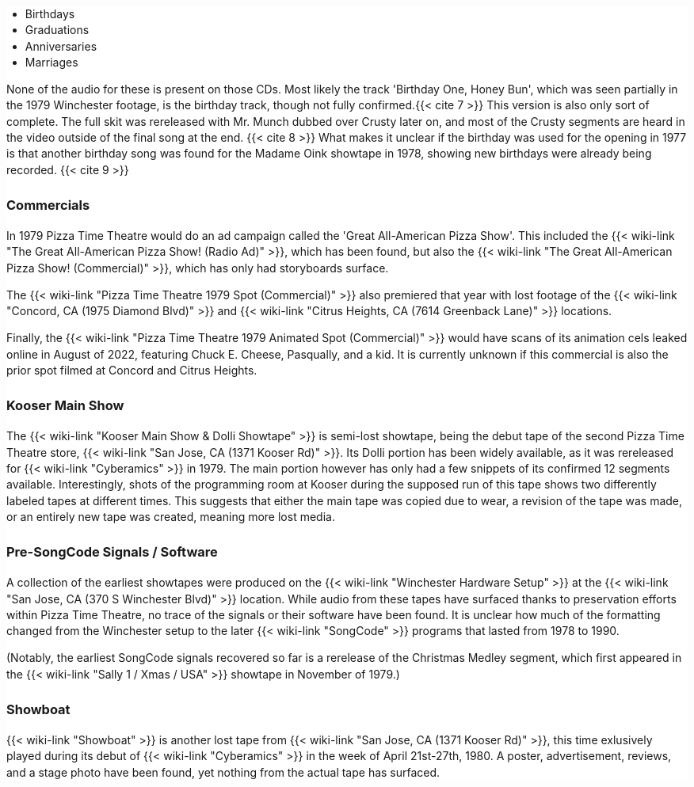 - Birthdays
- Graduations
- Anniversaries
- Marriages

None of the audio for these is present on those CDs. Most likely the track 'Birthday One, Honey Bun', which was seen partially in the 1979 Winchester footage, is the birthday track, though not fully confirmed.{{< cite 7 >}} This version is also only sort of complete. The full skit was rereleased with Mr. Munch dubbed over Crusty later on, and most of the Crusty segments are heard in the video outside of the final song at the end. {{< cite 8 >}} What makes it unclear if the birthday was used for the opening in 1977 is that another birthday song was found for the Madame Oink showtape in 1978, showing new birthdays were already being recorded. {{< cite 9 >}}

### Commercials
In 1979 Pizza Time Theatre would do an ad campaign called the 'Great All-American Pizza Show'. This included the {{< wiki-link "The Great All-American Pizza Show! (Radio Ad)" >}}, which has been found, but also the {{< wiki-link "The Great All-American Pizza Show! (Commercial)" >}}, which has only had storyboards surface.

The {{< wiki-link "Pizza Time Theatre 1979 Spot (Commercial)" >}} also premiered that year with lost footage of the {{< wiki-link "Concord, CA (1975 Diamond Blvd)" >}} and {{< wiki-link "Citrus Heights, CA (7614 Greenback Lane)" >}} locations.

Finally, the {{< wiki-link "Pizza Time Theatre 1979 Animated Spot (Commercial)" >}} would have scans of its animation cels leaked online in August of 2022, featuring Chuck E. Cheese, Pasqually, and a kid. It is currently unknown if this commercial is also the prior spot filmed at Concord and Citrus Heights.

### Kooser Main Show
The {{< wiki-link "Kooser Main Show & Dolli Showtape" >}} is semi-lost showtape, being the debut tape of the second Pizza Time Theatre store, {{< wiki-link "San Jose, CA (1371 Kooser Rd)" >}}. Its Dolli portion has been widely available, as it was rereleased for {{< wiki-link "Cyberamics" >}} in 1979. The main portion however has only had a few snippets of its confirmed 12 segments available. Interestingly, shots of the programming room at Kooser during the supposed run of this tape shows two differently labeled tapes at different times. This suggests that either the main tape was copied due to wear, a revision of the tape was made, or an entirely new tape was created, meaning more lost media.

### Pre-SongCode Signals / Software
A collection of the earliest showtapes were produced on the {{< wiki-link "Winchester Hardware Setup" >}} at the {{< wiki-link "San Jose, CA (370 S Winchester Blvd)" >}} location. While audio from these tapes have surfaced thanks to preservation efforts within Pizza Time Theatre, no trace of the signals or their software have been found. It is unclear how much of the formatting changed from the Winchester setup to the later {{< wiki-link "SongCode" >}} programs that lasted from 1978 to 1990.

(Notably, the earliest SongCode signals recovered so far is a rerelease of the Christmas Medley segment, which first appeared in the {{< wiki-link "Sally 1 / Xmas / USA" >}} showtape in November of 1979.)

### Showboat
{{< wiki-link "Showboat" >}} is another lost tape from {{< wiki-link "San Jose, CA (1371 Kooser Rd)" >}}, this time exlusively played during its debut of {{< wiki-link "Cyberamics" >}} in the week of April 21st-27th, 1980. A poster, advertisement, reviews, and a stage photo have been found, yet nothing from the actual tape has surfaced.
